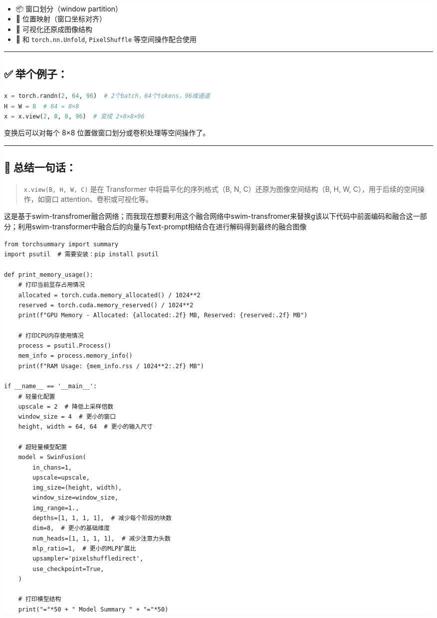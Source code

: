 - 📦 窗口划分（window partition）
- 📍 位置映射（窗口坐标对齐）
- 🎨 可视化还原成图像结构
- 🔄 和 `torch.nn.Unfold`, `PixelShuffle` 等空间操作配合使用

------

## ✅ 举个例子：

```python
x = torch.randn(2, 64, 96)  # 2个batch，64个tokens，96维通道
H = W = 8  # 64 = 8×8
x = x.view(2, 8, 8, 96)  # 变成 2×8×8×96
```

变换后可以对每个 8×8 位置做窗口划分或卷积处理等空间操作了。

------

## 📌 总结一句话：

> `x.view(B, H, W, C)` 是在 Transformer 中将扁平化的序列格式（B, N, C）还原为图像空间结构（B, H, W, C），用于后续的空间操作，如窗口 attention、卷积或可视化等。

这是基于swim-transfromer融合网络；而我现在想要利用这个融合网络中swim-transfromer来替换g该以下代码中前面编码和融合这一部分；利用swim-transformer中融合后的向量与Text-prompt相结合在进行解码得到最终的融合图像


``````
from torchsummary import summary
import psutil  # 需要安装：pip install psutil

def print_memory_usage():
    # 打印当前显存占用情况
    allocated = torch.cuda.memory_allocated() / 1024**2
    reserved = torch.cuda.memory_reserved() / 1024**2
    print(f"GPU Memory - Allocated: {allocated:.2f} MB, Reserved: {reserved:.2f} MB")
    
    # 打印CPU内存使用情况
    process = psutil.Process()
    mem_info = process.memory_info()
    print(f"RAM Usage: {mem_info.rss / 1024**2:.2f} MB")

if __name__ == '__main__':
    # 轻量化配置
    upscale = 2  # 降低上采样倍数
    window_size = 4  # 更小的窗口
    height, width = 64, 64  # 更小的输入尺寸
    
    # 超轻量模型配置
    model = SwinFusion(
        in_chans=1,  
        upscale=upscale,
        img_size=(height, width),
        window_size=window_size,
        img_range=1., 
        depths=[1, 1, 1, 1],  # 减少每个阶段的块数
        dim=8,  # 更小的基础维度
        num_heads=[1, 1, 1, 1],  # 减少注意力头数
        mlp_ratio=1,  # 更小的MLP扩展比
        upsampler='pixelshuffledirect',
        use_checkpoint=True,
    )
    
    # 打印模型结构
    print("="*50 + " Model Summary " + "="*50)
``````